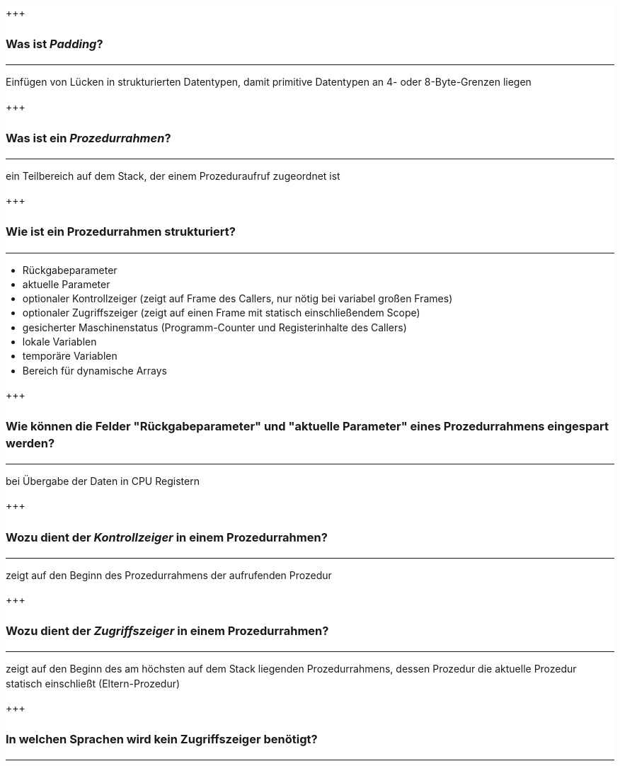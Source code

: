 +++
### Was ist *Padding*?
---

Einfügen von Lücken in strukturierten Datentypen, damit primitive Datentypen an 4- oder
8-Byte-Grenzen liegen

+++
### Was ist ein *Prozedurrahmen*?
---

ein Teilbereich auf dem Stack, der einem Prozeduraufruf zugeordnet ist

+++
### Wie ist ein Prozedurrahmen strukturiert?
---

- Rückgabeparameter
- aktuelle Parameter
- optionaler Kontrollzeiger (zeigt auf Frame des Callers, nur nötig bei variabel großen Frames)
- optionaler Zugriffszeiger (zeigt auf einen Frame mit statisch einschließendem Scope)
- gesicherter Maschinenstatus (Programm-Counter und Registerinhalte des Callers)
- lokale Variablen
- temporäre Variablen
- Bereich für dynamische Arrays

+++
### Wie können die Felder "Rückgabeparameter" und "aktuelle Parameter" eines Prozedurrahmens eingespart werden?
---

bei Übergabe der Daten in CPU Registern

+++
### Wozu dient der *Kontrollzeiger* in einem Prozedurrahmen?
---

zeigt auf den Beginn des Prozedurrahmens der aufrufenden Prozedur

+++
### Wozu dient der *Zugriffszeiger* in einem Prozedurrahmen?
---

zeigt auf den Beginn des am höchsten auf dem Stack liegenden Prozedurrahmens, dessen Prozedur die
aktuelle Prozedur statisch einschließt (Eltern-Prozedur)

+++
### In welchen Sprachen wird kein Zugriffszeiger benötigt?
---
